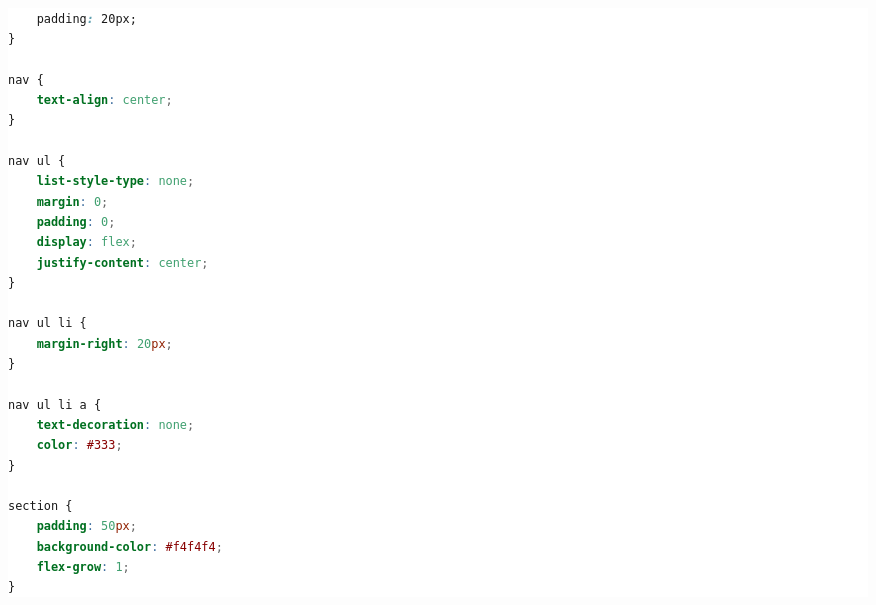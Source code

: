 ```css
    padding: 20px;
}

nav {
    text-align: center;
}

nav ul {
    list-style-type: none;
    margin: 0;
    padding: 0;
    display: flex;
    justify-content: center;
}

nav ul li {
    margin-right: 20px;
}

nav ul li a {
    text-decoration: none;
    color: #333;
}

section {
    padding: 50px;
    background-color: #f4f4f4;
    flex-grow: 1;
}
```

